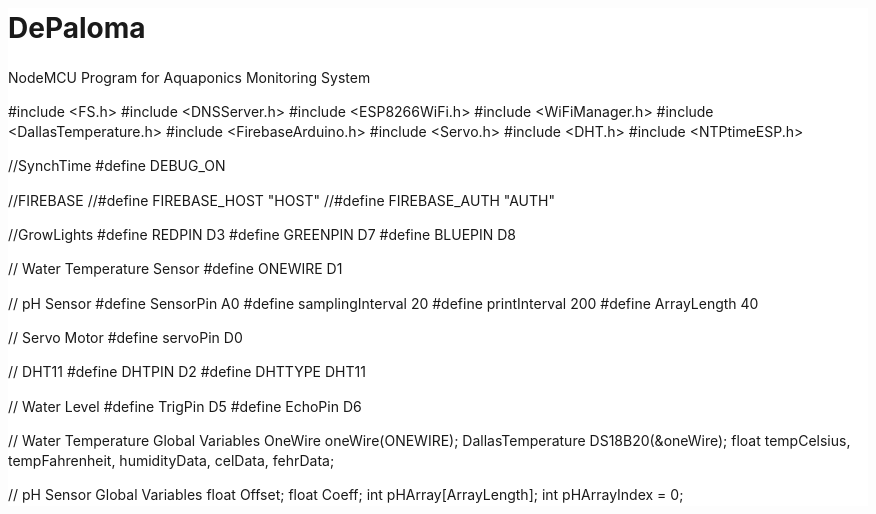 # DePaloma
NodeMCU Program for Aquaponics Monitoring System

#include <FS.h>
#include <DNSServer.h>
#include <ESP8266WiFi.h>
#include <WiFiManager.h>
#include <DallasTemperature.h>
#include <FirebaseArduino.h>
#include <Servo.h>
#include <DHT.h>
#include <NTPtimeESP.h>


//SynchTime
#define DEBUG_ON

//FIREBASE
//#define FIREBASE_HOST "HOST"
//#define FIREBASE_AUTH "AUTH"

//GrowLights
#define REDPIN D3
#define GREENPIN D7
#define BLUEPIN D8

// Water Temperature Sensor
#define ONEWIRE D1

// pH Sensor
#define SensorPin A0
#define samplingInterval 20
#define printInterval 200
#define ArrayLength 40

// Servo Motor
#define servoPin D0

// DHT11
#define DHTPIN D2
#define DHTTYPE DHT11

// Water Level
#define TrigPin D5
#define EchoPin D6

// Water Temperature Global Variables
OneWire oneWire(ONEWIRE);
DallasTemperature DS18B20(&oneWire);
float tempCelsius, tempFahrenheit, humidityData, celData, fehrData;

// pH Sensor Global Variables
float Offset;
float Coeff;
int pHArray[ArrayLength];
int pHArrayIndex = 0;
